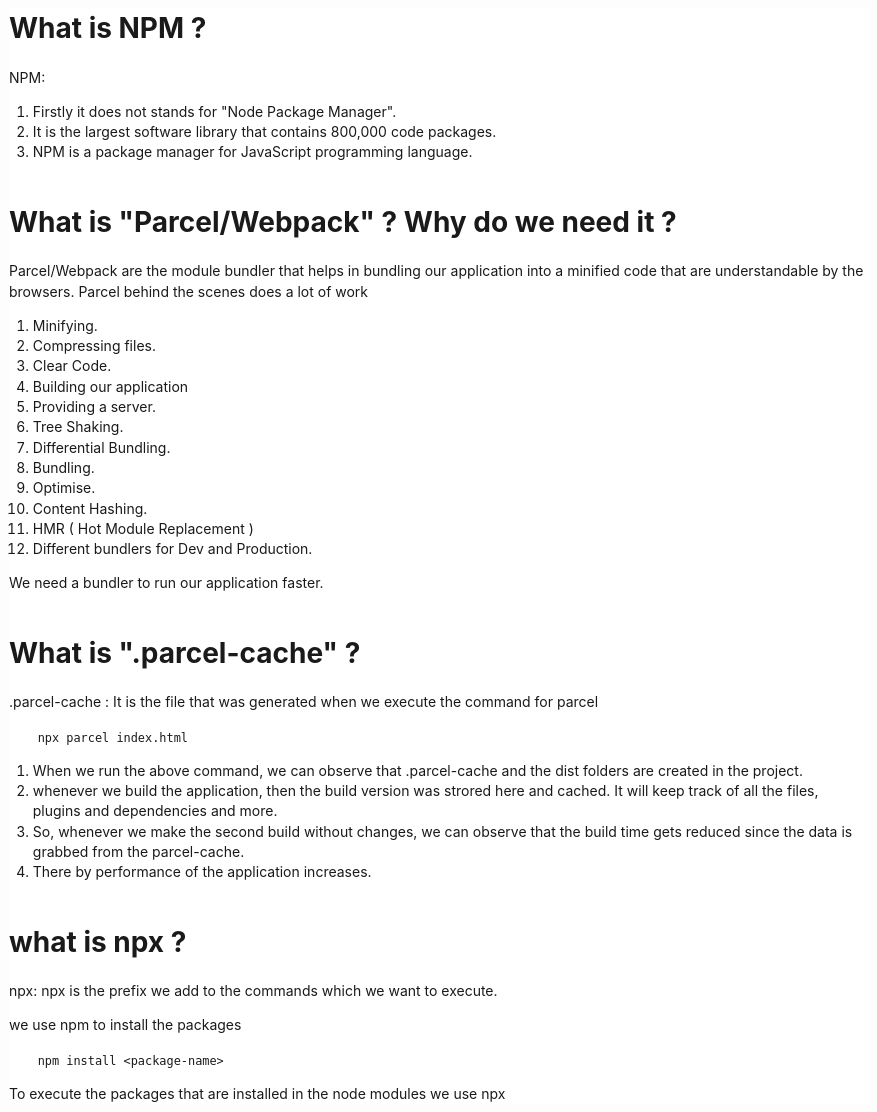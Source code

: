 # What is NPM ?

NPM: 
1.  Firstly it does not stands for "Node Package Manager".
2.  It is the largest software library that contains 800,000 code packages.
3.  NPM is a package manager for JavaScript programming language.

# What is "Parcel/Webpack" ? Why do we need it ?

Parcel/Webpack are the module bundler that helps in bundling our application into a minified code that are understandable by the browsers.
Parcel behind the scenes does a lot of work 
1. Minifying.
2. Compressing files.
3. Clear Code.
4. Building our application
5. Providing a server.
6. Tree Shaking.
7. Differential Bundling.
8. Bundling.
9. Optimise.
10. Content Hashing.
11. HMR ( Hot Module Replacement )
12. Different bundlers for Dev and Production.

We need a bundler to run our application faster.

# What is ".parcel-cache" ?

.parcel-cache : It is the file that was generated when we execute the command for parcel

        npx parcel index.html

1.  When we run the above command, we can observe that .parcel-cache and the dist folders are created in the project.
2.  whenever we build the application, then the build version was strored here and cached. It will keep track of all the files, plugins and dependencies and more.
3.  So, whenever we make the second build without changes, we can observe that the build time gets reduced since the data is grabbed from the parcel-cache.
4.  There by performance of the application increases.

# what is npx ?

npx: npx is the prefix we add to the commands which we want to execute.

we use npm to install the packages 

        npm install <package-name>

To execute the packages that are installed in the node modules we use npx
